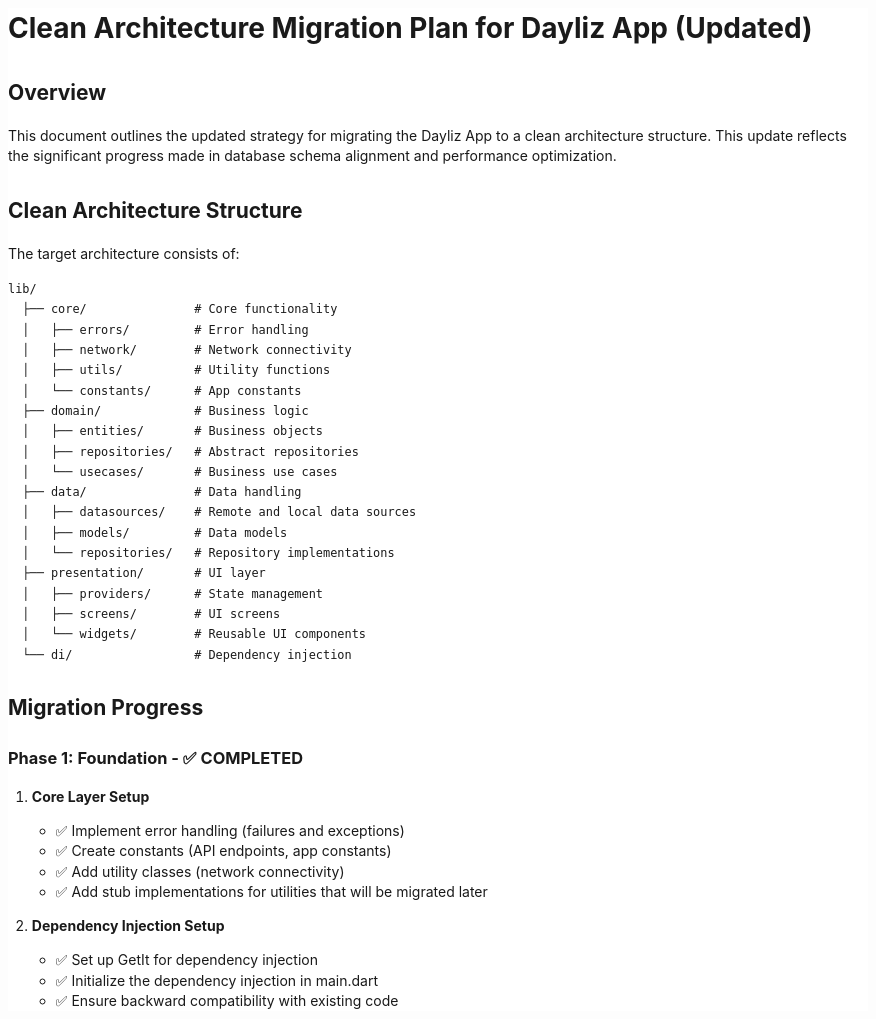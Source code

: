 # Clean Architecture Migration Plan for Dayliz App (Updated)

## Overview

This document outlines the updated strategy for migrating the Dayliz App to a clean architecture structure. This update reflects the significant progress made in database schema alignment and performance optimization.

## Clean Architecture Structure

The target architecture consists of:

```
lib/
  ├── core/               # Core functionality
  │   ├── errors/         # Error handling
  │   ├── network/        # Network connectivity
  │   ├── utils/          # Utility functions
  │   └── constants/      # App constants
  ├── domain/             # Business logic
  │   ├── entities/       # Business objects
  │   ├── repositories/   # Abstract repositories
  │   └── usecases/       # Business use cases
  ├── data/               # Data handling
  │   ├── datasources/    # Remote and local data sources
  │   ├── models/         # Data models
  │   └── repositories/   # Repository implementations
  ├── presentation/       # UI layer
  │   ├── providers/      # State management
  │   ├── screens/        # UI screens
  │   └── widgets/        # Reusable UI components
  └── di/                 # Dependency injection
```

## Migration Progress

### Phase 1: Foundation - ✅ COMPLETED

1. **Core Layer Setup**
   - ✅ Implement error handling (failures and exceptions)
   - ✅ Create constants (API endpoints, app constants)
   - ✅ Add utility classes (network connectivity)
   - ✅ Add stub implementations for utilities that will be migrated later

2. **Dependency Injection Setup**
   - ✅ Set up GetIt for dependency injection
   - ✅ Initialize the dependency injection in main.dart
   - ✅ Ensure backward compatibility with existing code
